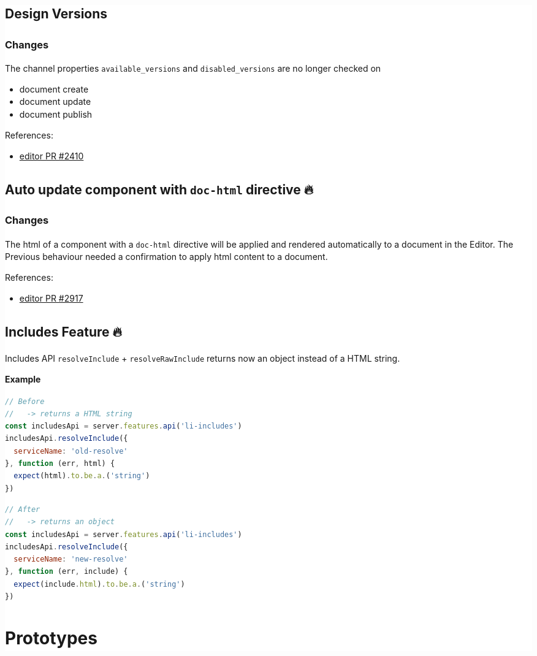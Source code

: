 ## Design Versions

### Changes

The channel properties `available_versions` and `disabled_versions` are no longer checked on
- document create
- document update
- document publish

References:
  * [editor PR #2410](https://github.com/livingdocsIO/livingdocs-editor/pull/2410)

## Auto update component with `doc-html` directive :fire:

### Changes
The html of a component with a `doc-html` directive will be applied and rendered automatically to a document in the Editor.
The Previous behaviour needed a confirmation to apply html content to a document.

References:
  * [editor PR #2917](https://github.com/livingdocsIO/livingdocs-editor/pull/2917)

## Includes Feature :fire:

Includes API `resolveInclude` + `resolveRawInclude` returns now an object instead of a HTML string.

**Example**

```js
// Before
//   -> returns a HTML string
const includesApi = server.features.api('li-includes')
includesApi.resolveInclude({
  serviceName: 'old-resolve'
}, function (err, html) {
  expect(html).to.be.a.('string')
})
```

```js
// After
//   -> returns an object
const includesApi = server.features.api('li-includes')
includesApi.resolveInclude({
  serviceName: 'new-resolve'
}, function (err, include) {
  expect(include.html).to.be.a.('string')
})
```



# Prototypes
